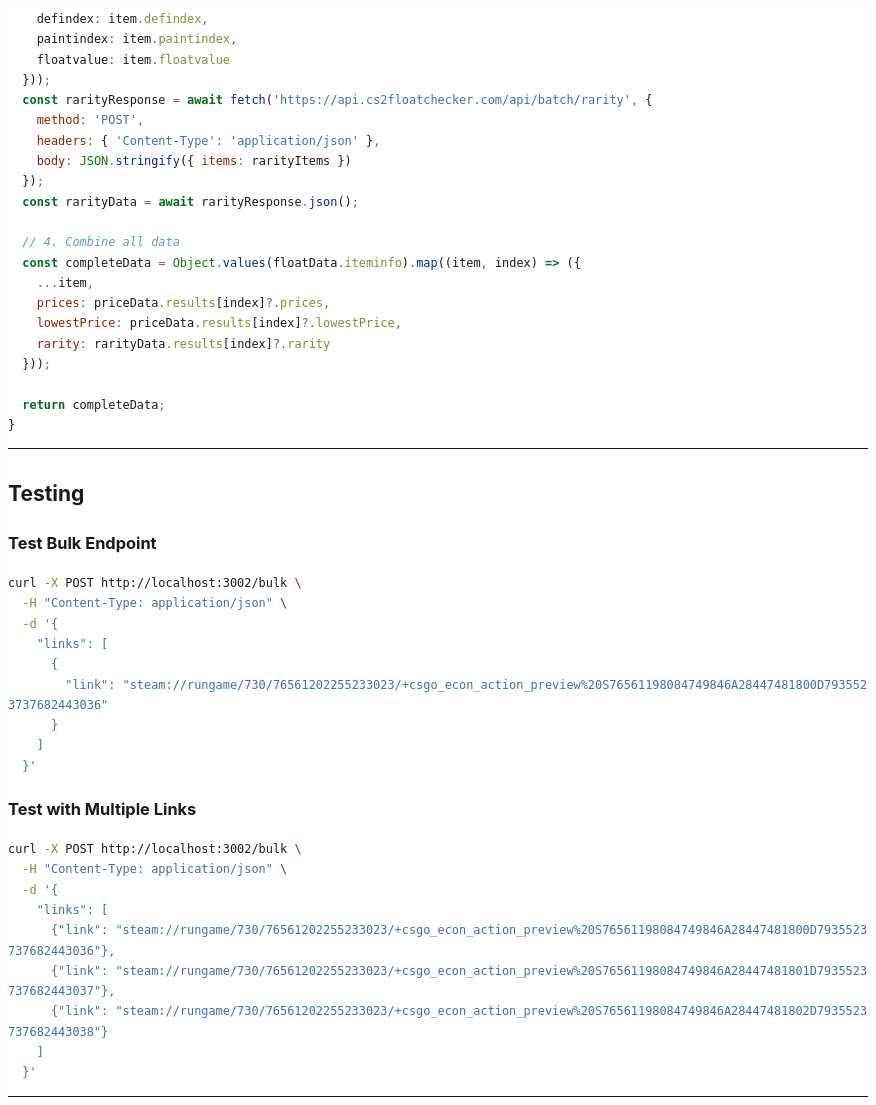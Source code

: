 ```javascript
    defindex: item.defindex,
    paintindex: item.paintindex,
    floatvalue: item.floatvalue
  }));
  const rarityResponse = await fetch('https://api.cs2floatchecker.com/api/batch/rarity', {
    method: 'POST',
    headers: { 'Content-Type': 'application/json' },
    body: JSON.stringify({ items: rarityItems })
  });
  const rarityData = await rarityResponse.json();

  // 4. Combine all data
  const completeData = Object.values(floatData.iteminfo).map((item, index) => ({
    ...item,
    prices: priceData.results[index]?.prices,
    lowestPrice: priceData.results[index]?.lowestPrice,
    rarity: rarityData.results[index]?.rarity
  }));

  return completeData;
}
```

---

## Testing

### Test Bulk Endpoint
```bash
curl -X POST http://localhost:3002/bulk \
  -H "Content-Type: application/json" \
  -d '{
    "links": [
      {
        "link": "steam://rungame/730/76561202255233023/+csgo_econ_action_preview%20S76561198084749846A28447481800D7935523737682443036"
      }
    ]
  }'
```

### Test with Multiple Links
```bash
curl -X POST http://localhost:3002/bulk \
  -H "Content-Type: application/json" \
  -d '{
    "links": [
      {"link": "steam://rungame/730/76561202255233023/+csgo_econ_action_preview%20S76561198084749846A28447481800D7935523737682443036"},
      {"link": "steam://rungame/730/76561202255233023/+csgo_econ_action_preview%20S76561198084749846A28447481801D7935523737682443037"},
      {"link": "steam://rungame/730/76561202255233023/+csgo_econ_action_preview%20S76561198084749846A28447481802D7935523737682443038"}
    ]
  }'
```

---